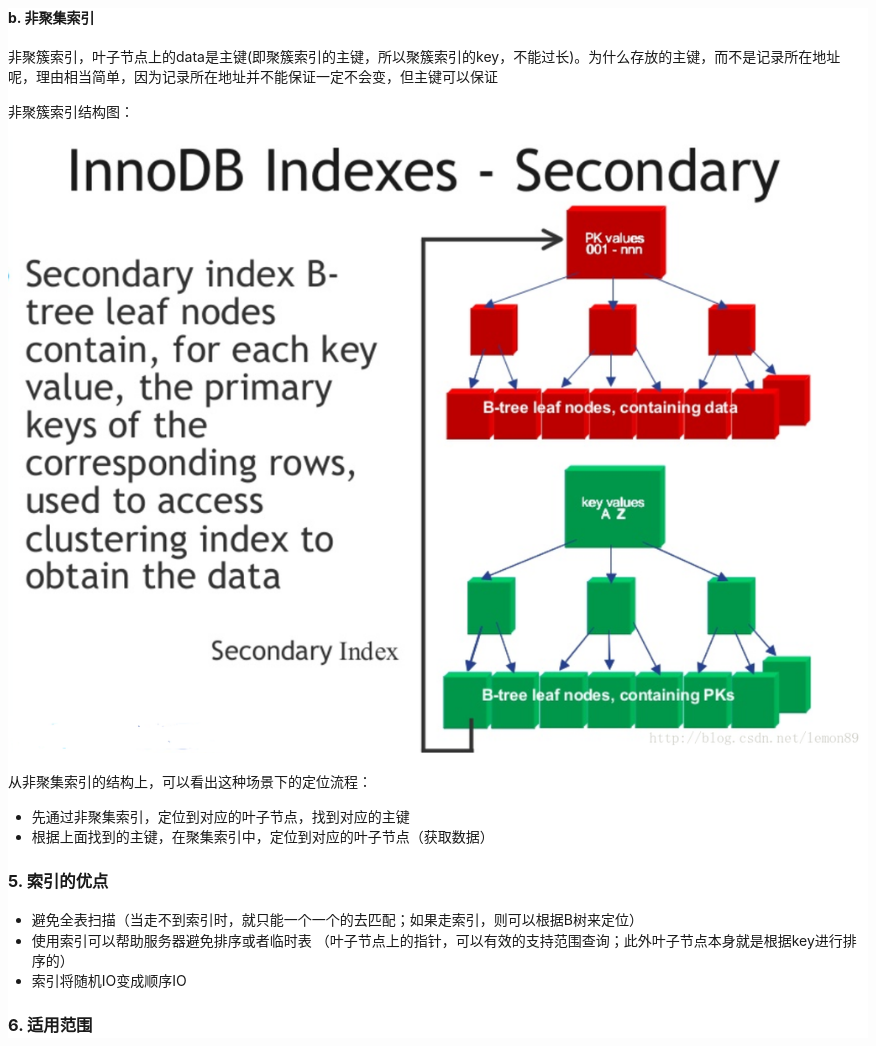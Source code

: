 
#### b. 非聚集索引

非聚簇索引，叶子节点上的data是主键(即聚簇索引的主键，所以聚簇索引的key，不能过长)。为什么存放的主键，而不是记录所在地址呢，理由相当简单，因为记录所在地址并不能保证一定不会变，但主键可以保证

非聚簇索引结构图：

![数据结构](/imgs/180322/180322_INDEX2.png)


从非聚集索引的结构上，可以看出这种场景下的定位流程：

- 先通过非聚集索引，定位到对应的叶子节点，找到对应的主键
- 根据上面找到的主键，在聚集索引中，定位到对应的叶子节点（获取数据）

### 5. 索引的优点

- 避免全表扫描（当走不到索引时，就只能一个一个的去匹配；如果走索引，则可以根据B树来定位）
- 使用索引可以帮助服务器避免排序或者临时表 （叶子节点上的指针，可以有效的支持范围查询；此外叶子节点本身就是根据key进行排序的）
- 索引将随机IO变成顺序IO


### 6. 适用范围
